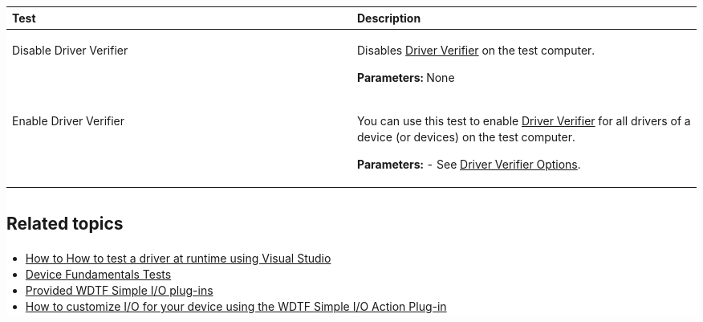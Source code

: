 
<table>
<colgroup>
<col width="50%" />
<col width="50%" />
</colgroup>
<thead>
<tr class="header">
<th align="left">Test</th>
<th align="left">Description</th>
</tr>
</thead>
<tbody>
<tr class="odd">
<td align="left"><p><span id="Disable_Driver_Verifier"></span><span id="disable_driver_verifier"></span><span id="DISABLE_DRIVER_VERIFIER"></span>Disable Driver Verifier</p></td>
<td align="left"><p>Disables <a href="/windows-hardware/drivers/devtest/driver-verifier" data-raw-source="[Driver Verifier](../devtest/driver-verifier.md)">Driver Verifier</a> on the test computer.</p>
<p><strong>Parameters:</strong> None</p></td>
</tr>
<tr class="even">
<td align="left"><p><span id="Enable_Driver_Verifier"></span><span id="enable_driver_verifier"></span><span id="ENABLE_DRIVER_VERIFIER"></span>Enable Driver Verifier</p></td>
<td align="left"><p>You can use this test to enable <a href="/windows-hardware/drivers/devtest/driver-verifier" data-raw-source="[Driver Verifier](../devtest/driver-verifier.md)">Driver Verifier</a> for all drivers of a device (or devices) on the test computer.</p>
<p><strong>Parameters:</strong> - See <a href="/windows-hardware/drivers/devtest/driver-verifier-options" data-raw-source="[Driver Verifier Options](../devtest/driver-verifier-options.md)">Driver Verifier Options</a>.</p></td>
</tr>
</tbody>
</table>

 

## <span id="related_topics"></span>Related topics


* [How to How to test a driver at runtime using Visual Studio](testing-a-driver-at-runtime.md)
* [Device Fundamentals Tests](../devtest/device-fundamentals-tests.md)
* [Provided WDTF Simple I/O plug-ins](../wdtf/provided-wdtf-simpleio-plug-ins.md)
* [How to customize I/O for your device using the WDTF Simple I/O Action Plug-in](../wdtf/to-customize-i-o-for-your-device-using-the-wdtf-simple-i-o-action-plug-in.md)

